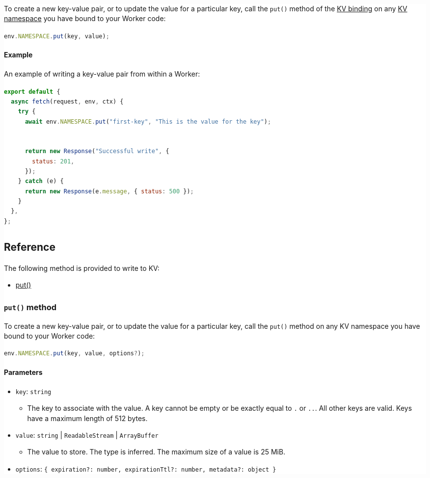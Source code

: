 To create a new key-value pair, or to update the value for a particular key, call the `put()` method of the [KV binding](https://developers.cloudflare.com/kv/concepts/kv-bindings/) on any [KV namespace](https://developers.cloudflare.com/kv/concepts/kv-namespaces/) you have bound to your Worker code:

```js
env.NAMESPACE.put(key, value);
```

#### Example

An example of writing a key-value pair from within a Worker:

```js
export default {
  async fetch(request, env, ctx) {
    try {
      await env.NAMESPACE.put("first-key", "This is the value for the key");


      return new Response("Successful write", {
        status: 201,
      });
    } catch (e) {
      return new Response(e.message, { status: 500 });
    }
  },
};
```

## Reference

The following method is provided to write to KV:

* [put()](#put-method)

### `put()` method

To create a new key-value pair, or to update the value for a particular key, call the `put()` method on any KV namespace you have bound to your Worker code:

```js
env.NAMESPACE.put(key, value, options?);
```

#### Parameters

* `key`: `string`

  * The key to associate with the value. A key cannot be empty or be exactly equal to `.` or `..`. All other keys are valid. Keys have a maximum length of 512 bytes.

* `value`: `string` | `ReadableStream` | `ArrayBuffer`

  * The value to store. The type is inferred. The maximum size of a value is 25 MiB.

* `options`: `{ expiration?: number, expirationTtl?: number, metadata?: object }`
